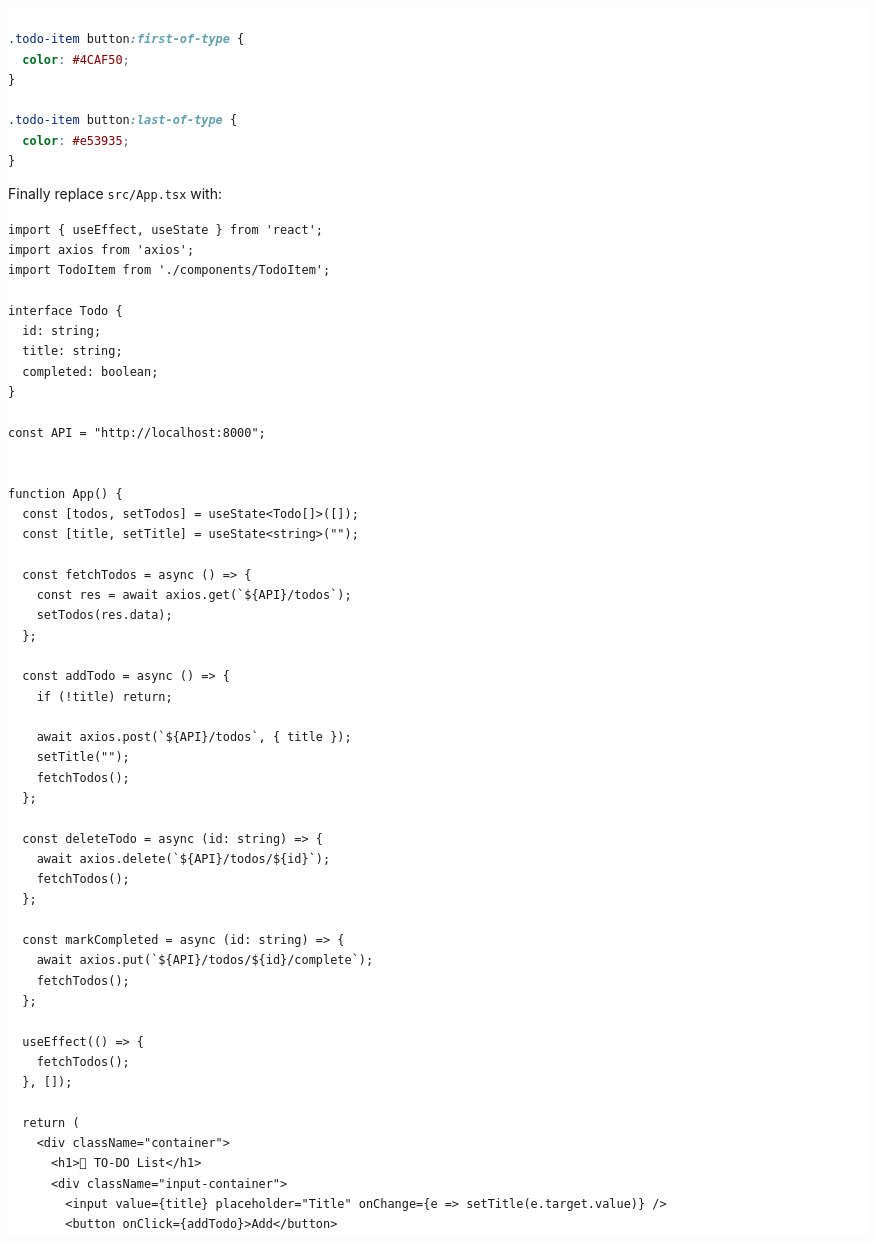 ```css

.todo-item button:first-of-type {
  color: #4CAF50;
}

.todo-item button:last-of-type {
  color: #e53935;
}

```

Finally replace `src/App.tsx` with:

```tsx
import { useEffect, useState } from 'react';
import axios from 'axios';
import TodoItem from './components/TodoItem';

interface Todo {
  id: string;
  title: string;
  completed: boolean;
}

const API = "http://localhost:8000";


function App() {
  const [todos, setTodos] = useState<Todo[]>([]);
  const [title, setTitle] = useState<string>("");

  const fetchTodos = async () => {
    const res = await axios.get(`${API}/todos`);
    setTodos(res.data);
  };

  const addTodo = async () => {
    if (!title) return;

    await axios.post(`${API}/todos`, { title });
    setTitle("");
    fetchTodos();
  };

  const deleteTodo = async (id: string) => {
    await axios.delete(`${API}/todos/${id}`);
    fetchTodos();
  };

  const markCompleted = async (id: string) => {
    await axios.put(`${API}/todos/${id}/complete`);
    fetchTodos();
  };

  useEffect(() => {
    fetchTodos();
  }, []);

  return (
    <div className="container">
      <h1>📝 TO-DO List</h1>
      <div className="input-container">
        <input value={title} placeholder="Title" onChange={e => setTitle(e.target.value)} />
        <button onClick={addTodo}>Add</button>
```